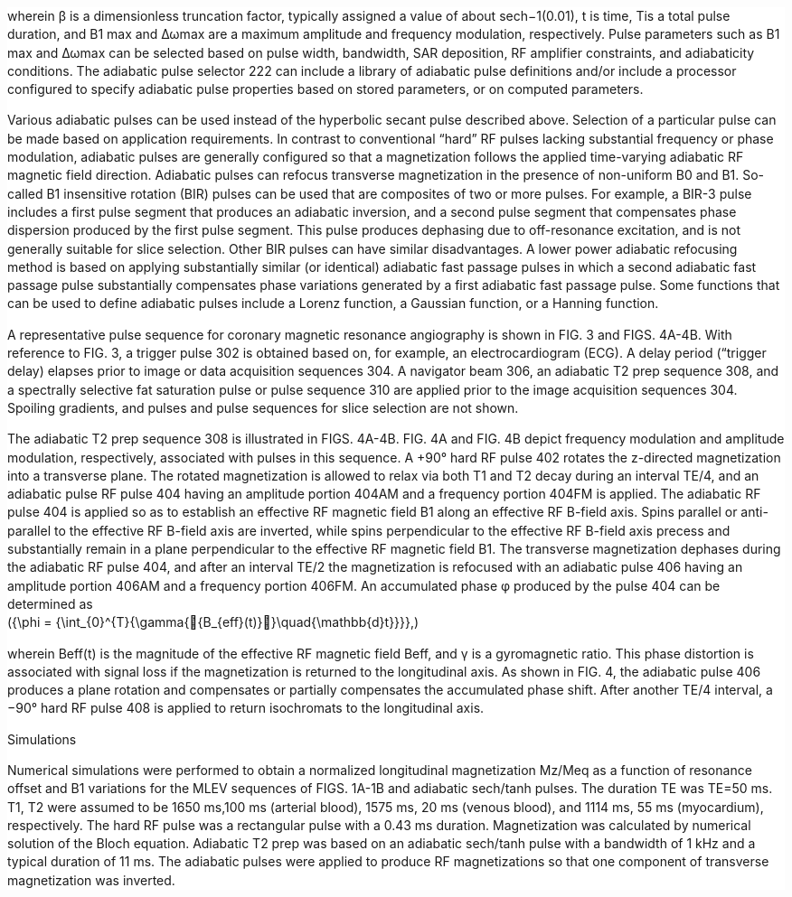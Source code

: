 wherein β is a dimensionless truncation factor, typically assigned a value of about sech−1(0.01), t is time, Tis a total pulse duration, and B1 max and Δωmax are a maximum amplitude and frequency modulation, respectively. Pulse parameters such as B1 max and Δωmax can be selected based on pulse width, bandwidth, SAR deposition, RF amplifier constraints, and adiabaticity conditions. The adiabatic pulse selector 222 can include a library of adiabatic pulse definitions and/or include a processor configured to specify adiabatic pulse properties based on stored parameters, or on computed parameters.

Various adiabatic pulses can be used instead of the hyperbolic secant pulse described above. Selection of a particular pulse can be made based on application requirements. In contrast to conventional “hard” RF pulses lacking substantial frequency or phase modulation, adiabatic pulses are generally configured so that a magnetization follows the applied time-varying adiabatic RF magnetic field direction. Adiabatic pulses can refocus transverse magnetization in the presence of non-uniform B0 and B1. So-called B1 insensitive rotation (BIR) pulses can be used that are composites of two or more pulses. For example, a BIR-3 pulse includes a first pulse segment that produces an adiabatic inversion, and a second pulse segment that compensates phase dispersion produced by the first pulse segment. This pulse produces dephasing due to off-resonance excitation, and is not generally suitable for slice selection. Other BIR pulses can have similar disadvantages. A lower power adiabatic refocusing method is based on applying substantially similar (or identical) adiabatic fast passage pulses in which a second adiabatic fast passage pulse substantially compensates phase variations generated by a first adiabatic fast passage pulse. Some functions that can be used to define adiabatic pulses include a Lorenz function, a Gaussian function, or a Hanning function.

A representative pulse sequence for coronary magnetic resonance angiography is shown in FIG. 3 and FIGS. 4A-4B. With reference to FIG. 3, a trigger pulse 302 is obtained based on, for example, an electrocardiogram (ECG). A delay period (“trigger delay) elapses prior to image or data acquisition sequences 304. A navigator beam 306, an adiabatic T2 prep sequence 308, and a spectrally selective fat saturation pulse or pulse sequence 310 are applied prior to the image acquisition sequences 304. Spoiling gradients, and pulses and pulse sequences for slice selection are not shown.

The adiabatic T2 prep sequence 308 is illustrated in FIGS. 4A-4B. FIG. 4A and FIG. 4B depict frequency modulation and amplitude modulation, respectively, associated with pulses in this sequence. A +90° hard RF pulse 402 rotates the z-directed magnetization into a transverse plane. The rotated magnetization is allowed to relax via both T1 and T2 decay during an interval TE/4, and an adiabatic pulse RF pulse 404 having an amplitude portion 404AM and a frequency portion 404FM is applied. The adiabatic RF pulse 404 is applied so as to establish an effective RF magnetic field B1 along an effective RF B-field axis. Spins parallel or anti-parallel to the effective RF B-field axis are inverted, while spins perpendicular to the effective RF B-field axis precess and substantially remain in a plane perpendicular to the effective RF magnetic field B1. The transverse magnetization dephases during the adiabatic RF pulse 404, and after an interval TE/2 the magnetization is refocused with an adiabatic pulse 406 having an amplitude portion 406AM and a frequency portion 406FM. An accumulated phase φ produced by the pulse 404 can be determined as  
\({\phi = {\int_{0}^{T}{\gamma{{B_{eff}(t)}}\quad{\mathbb{d}t}}}},\)

 wherein Beff(t) is the magnitude of the effective RF magnetic field Beff, and γ is a gyromagnetic ratio. This phase distortion is associated with signal loss if the magnetization is returned to the longitudinal axis. As shown in FIG. 4, the adiabatic pulse 406 produces a plane rotation and compensates or partially compensates the accumulated phase shift. After another TE/4 interval, a −90° hard RF pulse 408 is applied to return isochromats to the longitudinal axis. 

 Simulations

Numerical simulations were performed to obtain a normalized longitudinal magnetization Mz/Meq as a function of resonance offset and B1 variations for the MLEV sequences of FIGS. 1A-1B and adiabatic sech/tanh pulses. The duration TE was TE=50 ms. T1, T2 were assumed to be 1650 ms,100 ms (arterial blood), 1575 ms, 20 ms (venous blood), and 1114 ms, 55 ms (myocardium), respectively. The hard RF pulse was a rectangular pulse with a 0.43 ms duration. Magnetization was calculated by numerical solution of the Bloch equation. Adiabatic T2 prep was based on an adiabatic sech/tanh pulse with a bandwidth of 1 kHz and a typical duration of 11 ms. The adiabatic pulses were applied to produce RF magnetizations so that one component of transverse magnetization was inverted.
